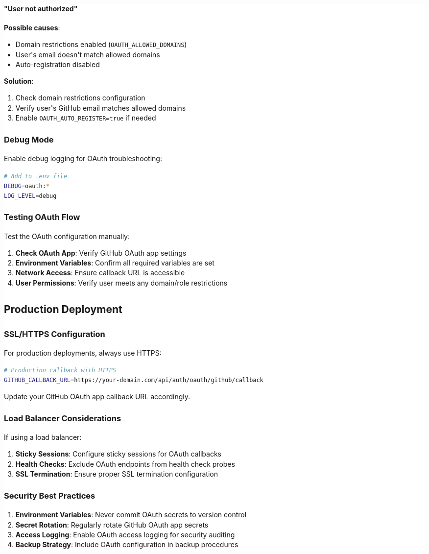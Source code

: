 #### "User not authorized"
**Possible causes**:
- Domain restrictions enabled (`OAUTH_ALLOWED_DOMAINS`)
- User's email doesn't match allowed domains
- Auto-registration disabled

**Solution**:
1. Check domain restrictions configuration
2. Verify user's GitHub email matches allowed domains
3. Enable `OAUTH_AUTO_REGISTER=true` if needed

### Debug Mode

Enable debug logging for OAuth troubleshooting:

```bash
# Add to .env file
DEBUG=oauth:*
LOG_LEVEL=debug
```

### Testing OAuth Flow

Test the OAuth configuration manually:

1. **Check OAuth App**: Verify GitHub OAuth app settings
2. **Environment Variables**: Confirm all required variables are set
3. **Network Access**: Ensure callback URL is accessible
4. **User Permissions**: Verify user meets any domain/role restrictions

## Production Deployment

### SSL/HTTPS Configuration
For production deployments, always use HTTPS:

```bash
# Production callback with HTTPS
GITHUB_CALLBACK_URL=https://your-domain.com/api/auth/oauth/github/callback
```

Update your GitHub OAuth app callback URL accordingly.

### Load Balancer Considerations
If using a load balancer:

1. **Sticky Sessions**: Configure sticky sessions for OAuth callbacks
2. **Health Checks**: Exclude OAuth endpoints from health check probes
3. **SSL Termination**: Ensure proper SSL termination configuration

### Security Best Practices

1. **Environment Variables**: Never commit OAuth secrets to version control
2. **Secret Rotation**: Regularly rotate GitHub OAuth app secrets
3. **Access Logging**: Enable OAuth access logging for security auditing
4. **Backup Strategy**: Include OAuth configuration in backup procedures
